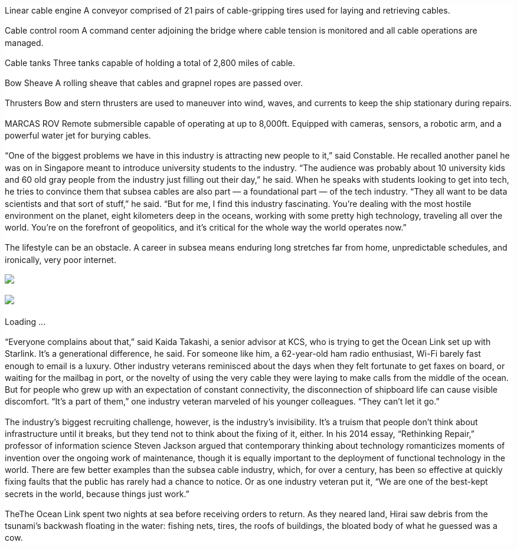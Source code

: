 Linear cable engine A conveyor comprised of 21 pairs of cable-gripping tires used for laying and retrieving cables.

Cable control room A command center adjoining the bridge where cable tension is monitored and all cable operations are managed.

Cable tanks Three tanks capable of holding a total of 2,800 miles of cable.

Bow Sheave A rolling sheave that cables and grapnel ropes are passed over.

Thrusters Bow and stern thrusters are used to maneuver into wind, waves, and currents to keep the ship stationary during repairs.

MARCAS ROV Remote submersible capable of operating at up to 8,000ft. Equipped with cameras, sensors, a robotic arm, and a powerful water jet for burying cables.

“One of the biggest problems we have in this industry is attracting new people to it,” said Constable. He recalled another panel he was on in Singapore meant to introduce university students to the industry. “The audience was probably about 10 university kids and 60 old gray people from the industry just filling out their day,” he said. When he speaks with students looking to get into tech, he tries to convince them that subsea cables are also part — a foundational part — of the tech industry. “They all want to be data scientists and that sort of stuff,” he said. “But for me, I find this industry fascinating. You’re dealing with the most hostile environment on the planet, eight kilometers deep in the oceans, working with some pretty high technology, traveling all over the world. You’re on the forefront of geopolitics, and it’s critical for the whole way the world operates now.”

The lifestyle can be an obstacle. A career in subsea means enduring long stretches far from home, unpredictable schedules, and ironically, very poor internet.

![](https://cdn.vox-cdn.com/csk/fe4f780a-1a25-4bcc-8489-4ea4403cece8/740a5e3d-5577-4a46-a47b-5580b718c574/images/photos/min/17_mobile_min.jpg)

![](https://cdn.vox-cdn.com/csk/fe4f780a-1a25-4bcc-8489-4ea4403cece8/740a5e3d-5577-4a46-a47b-5580b718c574/images/logomark.svg)

Loading ...

“Everyone complains about that,” said Kaida Takashi, a senior advisor at KCS, who is trying to get the Ocean Link  set up with Starlink. It’s a generational difference, he said. For someone like him, a 62-year-old ham radio enthusiast, Wi-Fi barely fast enough to email is a luxury. Other industry veterans reminisced about the days when they felt fortunate to get faxes on board, or waiting for the mailbag in port, or the novelty of using the very cable they were laying to make calls from the middle of the ocean. But for people who grew up with an expectation of constant connectivity, the disconnection of shipboard life can cause visible discomfort. “It’s a part of them,” one industry veteran marveled of his younger colleagues. “They can’t let it go.” 

The industry’s biggest recruiting challenge, however, is the industry’s invisibility. It’s a truism that people don’t think about infrastructure until it breaks, but they tend not to think about the fixing of it, either. In his 2014 essay, “Rethinking Repair,” professor of information science Steven Jackson argued that contemporary thinking about technology romanticizes moments of invention over the ongoing work of maintenance, though it is equally important to the deployment of functional technology in the world. There are few better examples than the subsea cable industry, which, for over a century, has been so effective at quickly fixing faults that the public has rarely had a chance to notice. Or as one industry veteran put it, “We are one of the best-kept secrets in the world, because things just work.” 

TheThe Ocean Link spent two nights at sea before receiving orders to return. As they neared land, Hirai saw debris from the tsunami’s backwash floating in the water: fishing nets, tires, the roofs of buildings, the bloated body of what he guessed was a cow. 

